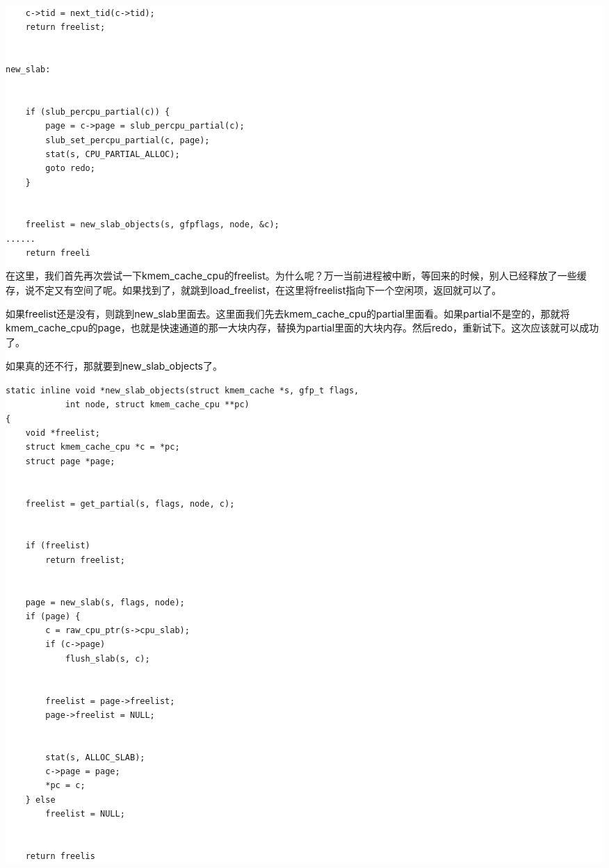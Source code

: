 ```
	c->tid = next_tid(c->tid);
	return freelist;


new_slab:


	if (slub_percpu_partial(c)) {
		page = c->page = slub_percpu_partial(c);
		slub_set_percpu_partial(c, page);
		stat(s, CPU_PARTIAL_ALLOC);
		goto redo;
	}


	freelist = new_slab_objects(s, gfpflags, node, &c);
......
	return freeli
```

在这里，我们首先再次尝试一下kmem_cache_cpu的freelist。为什么呢？万一当前进程被中断，等回来的时候，别人已经释放了一些缓存，说不定又有空间了呢。如果找到了，就跳到load_freelist，在这里将freelist指向下一个空闲项，返回就可以了。

如果freelist还是没有，则跳到new_slab里面去。这里面我们先去kmem_cache_cpu的partial里面看。如果partial不是空的，那就将kmem_cache_cpu的page，也就是快速通道的那一大块内存，替换为partial里面的大块内存。然后redo，重新试下。这次应该就可以成功了。

如果真的还不行，那就要到new_slab_objects了。

```
static inline void *new_slab_objects(struct kmem_cache *s, gfp_t flags,
			int node, struct kmem_cache_cpu **pc)
{
	void *freelist;
	struct kmem_cache_cpu *c = *pc;
	struct page *page;


	freelist = get_partial(s, flags, node, c);


	if (freelist)
		return freelist;


	page = new_slab(s, flags, node);
	if (page) {
		c = raw_cpu_ptr(s->cpu_slab);
		if (c->page)
			flush_slab(s, c);


		freelist = page->freelist;
		page->freelist = NULL;


		stat(s, ALLOC_SLAB);
		c->page = page;
		*pc = c;
	} else
		freelist = NULL;


	return freelis
```
